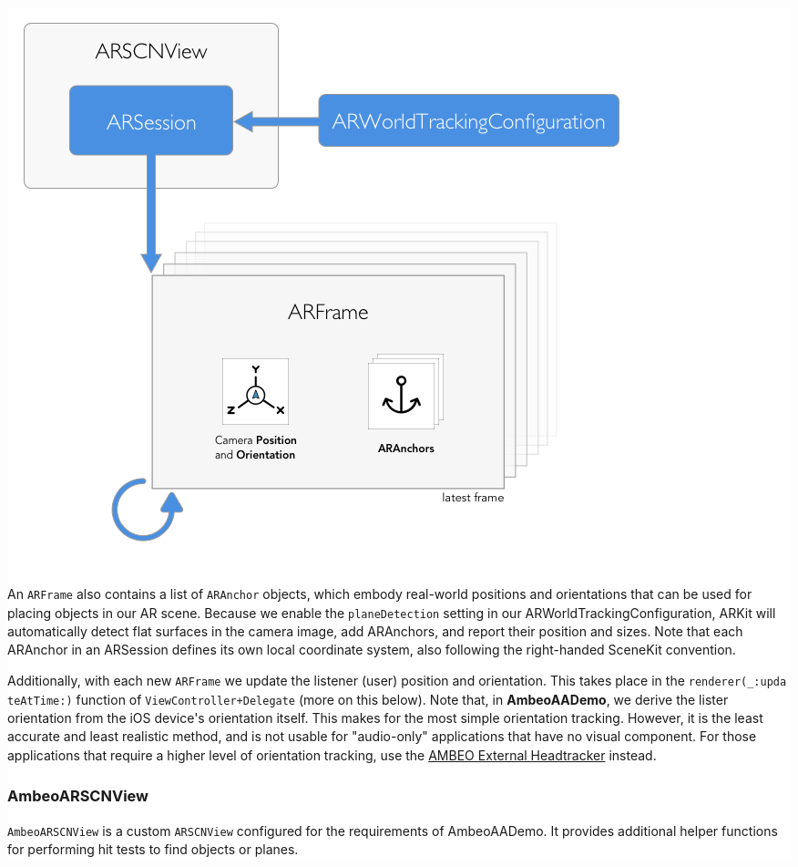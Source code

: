 ![](Documentation/Media/diagram_ARSession.png)

An `ARFrame` also contains a list of `ARAnchor` objects, which embody real-world positions and orientations that can be used for placing objects in our AR scene. Because we enable the `planeDetection` setting in our ARWorldTrackingConfiguration, ARKit will automatically detect flat surfaces in the camera image, add ARAnchors, and report their position and sizes. Note that each ARAnchor in an ARSession defines its own local coordinate system, also following the right-handed SceneKit convention.

Additionally, with each new `ARFrame` we update the listener (user) position and orientation. This takes place in the `renderer(_:updateAtTime:)` function of `ViewController+Delegate` (more on this below). Note that, in **AmbeoAADemo**, we derive the lister orientation from the iOS device's orientation itself. This makes for the most simple orientation tracking. However, it is the least accurate and least realistic method, and is not usable for "audio-only" applications that have no visual component. For those applications that require a higher level of orientation tracking, use the [AMBEO External Headtracker](Documentation/README_Headtracker.md) instead.

### AmbeoARSCNView

`AmbeoARSCNView` is a custom `ARSCNView` configured for the requirements of AmbeoAADemo. It provides additional helper functions for performing hit tests to find objects or planes.
